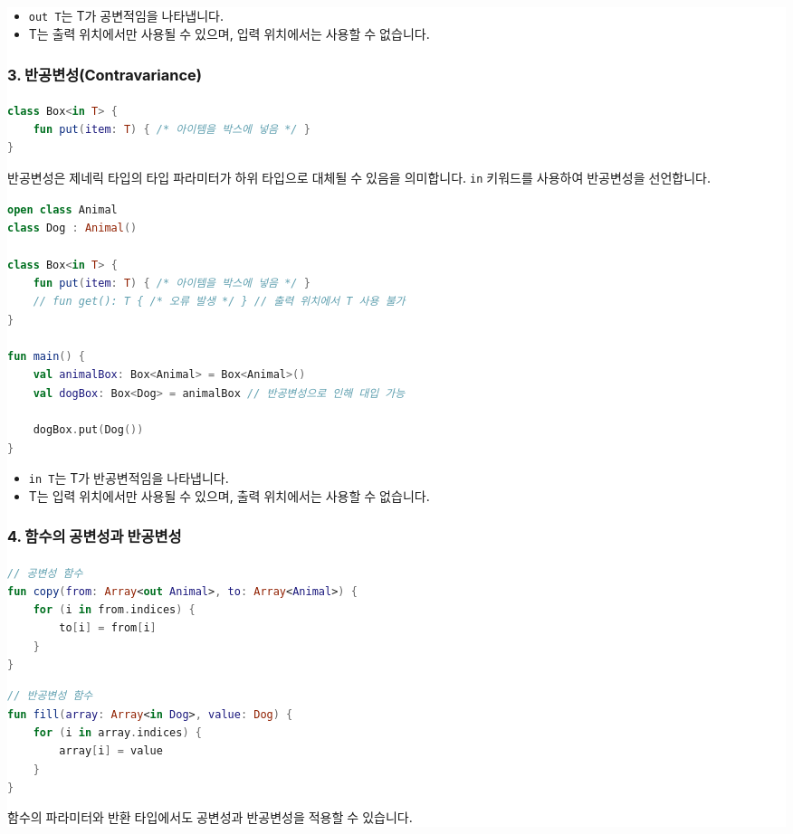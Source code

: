- `out T`는 T가 공변적임을 나타냅니다.
- T는 출력 위치에서만 사용될 수 있으며, 입력 위치에서는 사용할 수 없습니다.

### 3. 반공변성(Contravariance)

```kotlin
class Box<in T> {
    fun put(item: T) { /* 아이템을 박스에 넣음 */ }
}
```

반공변성은 제네릭 타입의 타입 파라미터가 하위 타입으로 대체될 수 있음을 의미합니다. `in` 키워드를 사용하여 반공변성을 선언합니다.

```kotlin
open class Animal
class Dog : Animal()

class Box<in T> {
    fun put(item: T) { /* 아이템을 박스에 넣음 */ }
    // fun get(): T { /* 오류 발생 */ } // 출력 위치에서 T 사용 불가
}

fun main() {
    val animalBox: Box<Animal> = Box<Animal>()
    val dogBox: Box<Dog> = animalBox // 반공변성으로 인해 대입 가능

    dogBox.put(Dog())
}

```

- `in T`는 T가 반공변적임을 나타냅니다.
- T는 입력 위치에서만 사용될 수 있으며, 출력 위치에서는 사용할 수 없습니다.

### 4. 함수의 공변성과 반공변성

```kotlin
// 공변성 함수
fun copy(from: Array<out Animal>, to: Array<Animal>) {
    for (i in from.indices) {
        to[i] = from[i]
    }
}
```

```kotlin
// 반공변성 함수
fun fill(array: Array<in Dog>, value: Dog) {
    for (i in array.indices) {
        array[i] = value
    }
}
```

함수의 파라미터와 반환 타입에서도 공변성과 반공변성을 적용할 수 있습니다.
